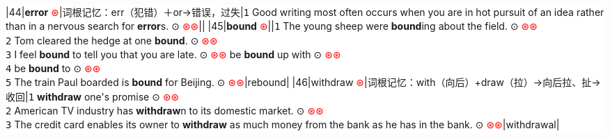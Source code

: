 |44|<b onclick="show('[ˈerə]')" onclick="show('[ˈerə]')">error</b> <font onmouseover="javascript:read('ERROR','[ˈerə]')" onClick="javascript:read('ERROR','[ˈerə]')" style="color: rgb(255,0,0)">⊛</font>|词根记忆：err（犯错）＋or→错误，过失|<kbd onclick="show('n. 错误，过失；误差')" onmouseover="show('n. 错误，过失；误差')">1</kbd> Good writing most often occurs when you are in hot pursuit of an idea rather than in a nervous search for **error**s. <font title="当你一心一意地表达观点，而不是小心翼翼地寻找错误时，好的文章往往就诞生了。" onclick="show('当你一心一意地表达观点，而不是小心翼翼地寻找错误时，好的文章往往就诞生了。')" onmouseover="show('当你一心一意地表达观点，而不是小心翼翼地寻找错误时，好的文章往往就诞生了。')">⊙</font> <font onmouseover="javascript:read(' Good writing most often occurs when you are in hot pursuit of an idea rather than in a nervous search for errors. ','当你一心一意地表达观点，而不是小心翼翼地寻找错误时，好的文章往往就诞生了。')" onClick="javascript:read(' Good writing most often occurs when you are in hot pursuit of an idea rather than in a nervous search for errors. ','当你一心一意地表达观点，而不是小心翼翼地寻找错误时，好的文章往往就诞生了。')" style="color: rgb(255,0,0)">⊛⊛</font>||
|45|<b onclick="show('[baʊnd]')" onclick="show('[baʊnd]')">bound</b> <font onmouseover="javascript:read('BOUND','[baʊnd]')" onClick="javascript:read('BOUND','[baʊnd]')" style="color: rgb(255,0,0)">⊛</font>||<kbd onclick="show('vi. 跳（跃）')" onmouseover="show('vi. 跳（跃）')">1</kbd> The young sheep were **bound**ing about the field. <font title="那些小羊在田野里又蹦又跳。" onclick="show('那些小羊在田野里又蹦又跳。')" onmouseover="show('那些小羊在田野里又蹦又跳。')">⊙</font> <font onmouseover="javascript:read(' The young sheep were bounding about the field. ','那些小羊在田野里又蹦又跳。')" onClick="javascript:read(' The young sheep were bounding about the field. ','那些小羊在田野里又蹦又跳。')" style="color: rgb(255,0,0)">⊛⊛</font><br /><kbd onclick="show('n. 跳（跃）')" onmouseover="show('n. 跳（跃）')">2</kbd> Tom cleared the hedge at one **bound**. <font title="汤姆纵身一跃，跳过了篱笆。" onclick="show('汤姆纵身一跃，跳过了篱笆。')" onmouseover="show('汤姆纵身一跃，跳过了篱笆。')">⊙</font> <font onmouseover="javascript:read(' Tom cleared the hedge at one bound. ','汤姆纵身一跃，跳过了篱笆。')" onClick="javascript:read(' Tom cleared the hedge at one bound. ','汤姆纵身一跃，跳过了篱笆。')" style="color: rgb(255,0,0)">⊛⊛</font><br /><kbd onclick="show('a. ① 受约束的；有义务的')" onmouseover="show('a. ① 受约束的；有义务的')">3</kbd> I feel **bound** to tell you that you are late. <font title="我觉得有必要告诉你，你迟到了。" onclick="show('我觉得有必要告诉你，你迟到了。')" onmouseover="show('我觉得有必要告诉你，你迟到了。')">⊙</font> <font onmouseover="javascript:read(' I feel bound to tell you that you are late. ','我觉得有必要告诉你，你迟到了。')" onClick="javascript:read(' I feel bound to tell you that you are late. ','我觉得有必要告诉你，你迟到了。')" style="color: rgb(255,0,0)">⊛⊛</font> be **bound** up with <font title="与…有密切关系" onclick="show('与…有密切关系')" onmouseover="show('与…有密切关系')">⊙</font> <font onmouseover="javascript:read(' be bound up with ','与…有密切关系')" onClick="javascript:read(' be bound up with ','与…有密切关系')" style="color: rgb(255,0,0)">⊛⊛</font><br /><kbd onclick="show('② 注定的，肯定的')" onmouseover="show('② 注定的，肯定的')">4</kbd> be **bound** to <font title="必定，一定" onclick="show('必定，一定')" onmouseover="show('必定，一定')">⊙</font> <font onmouseover="javascript:read(' be bound to ','必定，一定')" onClick="javascript:read(' be bound to ','必定，一定')" style="color: rgb(255,0,0)">⊛⊛</font><br /><kbd onclick="show('③ 准备（或正在）到…去的，开往…的')" onmouseover="show('③ 准备（或正在）到…去的，开往…的')">5</kbd> The train Paul boarded is **bound** for Beijing. <font title="保罗登上的那列火车是开往北京的。" onclick="show('保罗登上的那列火车是开往北京的。')" onmouseover="show('保罗登上的那列火车是开往北京的。')">⊙</font> <font onmouseover="javascript:read(' The train Paul boarded is bound for Beijing. ','保罗登上的那列火车是开往北京的。')" onClick="javascript:read(' The train Paul boarded is bound for Beijing. ','保罗登上的那列火车是开往北京的。')" style="color: rgb(255,0,0)">⊛⊛</font>|<font title="（n./vi. 回弹）" onclick="alert('（n./vi. 回弹）')">rebound</font>|
|46|<font onclick="show('[wɪðˈdrɔː]')" onclick="show('[wɪðˈdrɔː]')">withdraw</font> <font onmouseover="javascript:read('WITHDRAW','[wɪðˈdrɔː]')" onClick="javascript:read('WITHDRAW','[wɪðˈdrɔː]')" style="color: rgb(255,0,0)">⊛</font>|词根记忆：with（向后）+draw（拉）→向后拉、扯→收回|<kbd onclick="show('vt. ① 收回，撤销')" onmouseover="show('vt. ① 收回，撤销')">1</kbd> **withdraw** one's promise <font title="收回诺言" onclick="show('收回诺言')" onmouseover="show('收回诺言')">⊙</font> <font onmouseover="javascript:read(' withdraw one\'s promise ','收回诺言')" onClick="javascript:read(' withdraw one\'s promise ','收回诺言')" style="color: rgb(255,0,0)">⊛⊛</font><br /><kbd onclick="show('② 缩回，退出')" onmouseover="show('② 缩回，退出')">2</kbd> American TV industry has **withdraw**n to its domestic market. <font title="美国电视产业已经退回到它的国内市场。" onclick="show('美国电视产业已经退回到它的国内市场。')" onmouseover="show('美国电视产业已经退回到它的国内市场。')">⊙</font> <font onmouseover="javascript:read(' American TV industry has withdrawn to its domestic market. ','美国电视产业已经退回到它的国内市场。')" onClick="javascript:read(' American TV industry has withdrawn to its domestic market. ','美国电视产业已经退回到它的国内市场。')" style="color: rgb(255,0,0)">⊛⊛</font><br /><kbd onclick="show('③ 提取（钱）')" onmouseover="show('③ 提取（钱）')">3</kbd> The credit card enables its owner to **withdraw** as much money from the bank as he has in the bank. <font title="信用卡能够让持卡人提取其银行里的所有钱。" onclick="show('信用卡能够让持卡人提取其银行里的所有钱。')" onmouseover="show('信用卡能够让持卡人提取其银行里的所有钱。')">⊙</font> <font onmouseover="javascript:read(' The credit card enables its owner to withdraw as much money from the bank as he has in the bank. ','信用卡能够让持卡人提取其银行里的所有钱。')" onClick="javascript:read(' The credit card enables its owner to withdraw as much money from the bank as he has in the bank. ','信用卡能够让持卡人提取其银行里的所有钱。')" style="color: rgb(255,0,0)">⊛⊛</font>|<font title="（n. 收回，撤退；消沉）" onclick="alert('（n. 收回，撤退；消沉）')">withdrawal</font>|